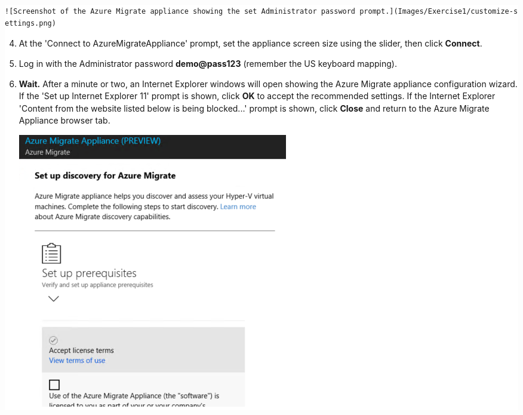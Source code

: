     ![Screenshot of the Azure Migrate appliance showing the set Administrator password prompt.](Images/Exercise1/customize-settings.png)

4.  At the 'Connect to AzureMigrateAppliance' prompt, set the appliance screen size using the slider, then click **Connect**.
   
5.  Log in with the Administrator password **demo@pass123** (remember the US keyboard mapping).
   
6.  **Wait.** After a minute or two, an Internet Explorer windows will open showing the Azure Migrate appliance configuration wizard. If the 'Set up Internet Explorer 11' prompt is shown, click **OK** to accept the recommended settings. If the Internet Explorer 'Content from the website listed below is being blocked...' prompt is shown, click **Close** and return to the Azure Migrate Appliance browser tab.

    ![Screenshot of the opening step of the Azure Migrate appliance configuration wizard.](Images/Exercise1/appliance-config-1.png)
